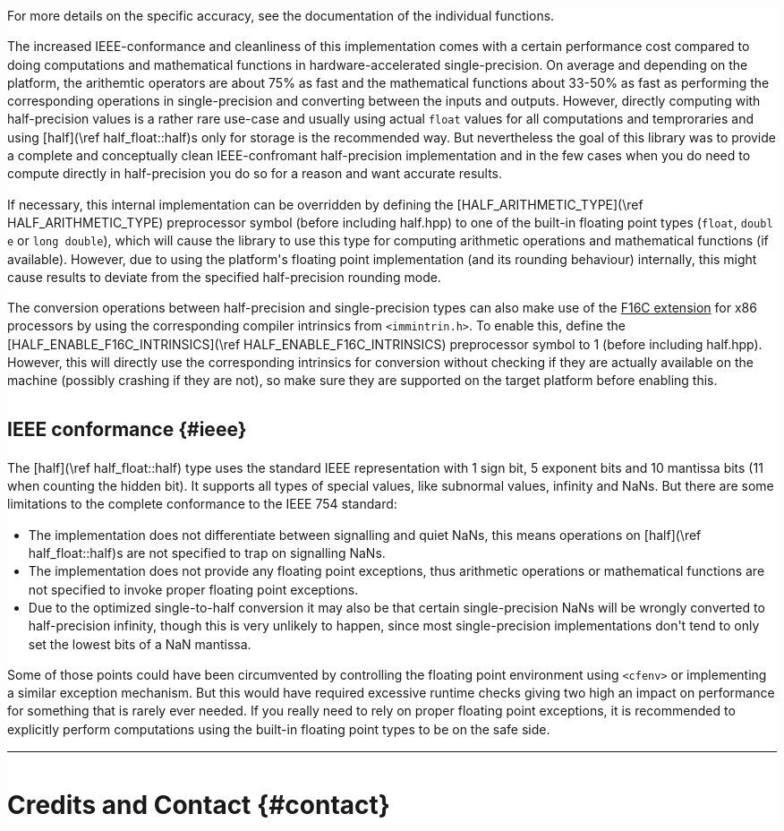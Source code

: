 For more details on the specific accuracy, see the documentation of the individual functions.

The increased IEEE-conformance and cleanliness of this implementation comes with a certain performance cost compared to doing computations and mathematical functions in hardware-accelerated single-precision. On average and depending on the platform, the arithemtic operators are about 75% as fast and the mathematical functions about 33-50% as fast as performing the corresponding operations in single-precision and converting between the inputs and outputs. However, directly computing with half-precision values is a rather rare use-case and usually using actual `float` values for all computations and temproraries and using [half](\ref half_float::half)s only for storage is the recommended way. But nevertheless the goal of this library was to provide a complete and conceptually clean IEEE-confromant half-precision implementation and in the few cases when you do need to compute directly in half-precision you do so for a reason and want accurate results.

If necessary, this internal implementation can be overridden by defining the [HALF_ARITHMETIC_TYPE](\ref HALF_ARITHMETIC_TYPE) preprocessor symbol (before including half.hpp) to one of the built-in floating point types (`float`, `double` or `long double`), which will cause the library to use this type for computing arithmetic operations and mathematical functions (if available). However, due to using the platform's floating point implementation (and its rounding behaviour) internally, this might cause results to deviate from the specified half-precision rounding mode.

The conversion operations between half-precision and single-precision types can also make use of the [F16C extension](https://en.wikipedia.org/wiki/F16C) for x86 processors by using the corresponding compiler intrinsics from `<immintrin.h>`. To enable this, define the [HALF_ENABLE_F16C_INTRINSICS](\ref HALF_ENABLE_F16C_INTRINSICS) preprocessor symbol to 1 (before including half.hpp). However, this will directly use the corresponding intrinsics for conversion without checking if they are actually available on the machine (possibly crashing if they are not), so make sure they are supported on the target platform before enabling this.

IEEE conformance											{#ieee}
----------------

The [half](\ref half_float::half) type uses the standard IEEE representation with 1 sign bit, 5 exponent bits and 10 mantissa bits (11 when counting the hidden bit). It supports all types of special values, like subnormal values, infinity and NaNs. But there are some limitations to the complete conformance to the IEEE 754 standard:

- The implementation does not differentiate between signalling and quiet NaNs, this means operations on [half](\ref half_float::half)s are not specified to trap on signalling NaNs.
- The implementation does not provide any floating point exceptions, thus arithmetic operations or mathematical functions are not specified to invoke proper floating point exceptions.
- Due to the optimized single-to-half conversion it may also be that certain single-precision NaNs will be wrongly converted to half-precision infinity, though this is very unlikely to happen, since most single-precision implementations don't tend to only set the lowest bits of a NaN mantissa.

Some of those points could have been circumvented by controlling the floating point environment using `<cfenv>` or implementing a similar exception mechanism. But this would have required excessive runtime checks giving two high an impact on performance for something that is rarely ever needed. If you really need to rely on proper floating point exceptions, it is recommended to explicitly perform computations using the built-in floating point types to be on the safe side.


-------------------
Credits and Contact											{#contact}
===================
